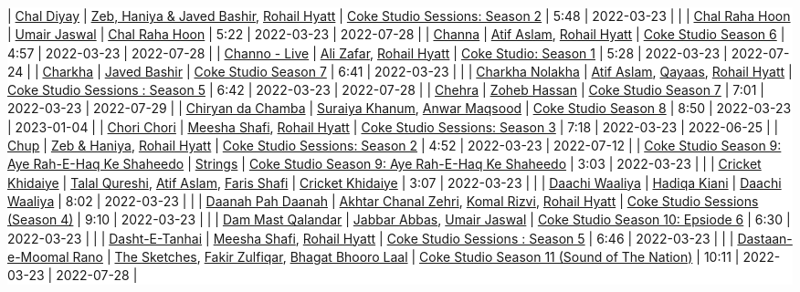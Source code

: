 | [Chal Diyay](https://open.spotify.com/track/2BnBTE1aK5OLXmrdx951Lg) | [Zeb, Haniya & Javed Bashir](https://open.spotify.com/artist/1f4iMSEs6INRJOf87jpn0C), [Rohail Hyatt](https://open.spotify.com/artist/2coWJ1vqnp7z8eh0Vd5gPl) | [Coke Studio Sessions: Season 2](https://open.spotify.com/album/1W9cr6LNkNTfX5YKBOGFMu) | 5:48 | 2022-03-23 |  |
| [Chal Raha Hoon](https://open.spotify.com/track/3SygqndXLpTR4k27cT7bME) | [Umair Jaswal](https://open.spotify.com/artist/4eGTCbD3UlgIF479AuXp5u) | [Chal Raha Hoon](https://open.spotify.com/album/22SZPhsA9mEJo2MB6qShUh) | 5:22 | 2022-03-23 | 2022-07-28 |
| [Channa](https://open.spotify.com/track/2z7iGPW9VjWRMfxnozYpZe) | [Atif Aslam](https://open.spotify.com/artist/2oSONSC9zQ4UonDKnLqksx), [Rohail Hyatt](https://open.spotify.com/artist/2coWJ1vqnp7z8eh0Vd5gPl) | [Coke Studio Season 6](https://open.spotify.com/album/1zJtqhpXJiqVBOP91oM0Ky) | 4:57 | 2022-03-23 | 2022-07-28 |
| [Channo \- Live](https://open.spotify.com/track/6V17m5CQIEgEU96Hy3VCHe) | [Ali Zafar](https://open.spotify.com/artist/3cKNppGLfcxdt9CtoHEZmQ), [Rohail Hyatt](https://open.spotify.com/artist/2coWJ1vqnp7z8eh0Vd5gPl) | [Coke Studio: Season 1](https://open.spotify.com/album/61RMEU4YQreHmbWY43cJIm) | 5:28 | 2022-03-23 | 2022-07-24 |
| [Charkha](https://open.spotify.com/track/2G91arznljxk6VonGl0s2i) | [Javed Bashir](https://open.spotify.com/artist/5diMmmNkRVfgUnXJrzXzjZ) | [Coke Studio Season 7](https://open.spotify.com/album/5elvcVsva6W0tlh6cq9gyv) | 6:41 | 2022-03-23 |  |
| [Charkha Nolakha](https://open.spotify.com/track/0GKo5LtZM9SvqxZvnxz8hk) | [Atif Aslam](https://open.spotify.com/artist/2oSONSC9zQ4UonDKnLqksx), [Qayaas](https://open.spotify.com/artist/070AvN8e3WycppehEutQao), [Rohail Hyatt](https://open.spotify.com/artist/2coWJ1vqnp7z8eh0Vd5gPl) | [Coke Studio Sessions : Season 5](https://open.spotify.com/album/2Nvdh0qGvH4nufpFi0DmeK) | 6:42 | 2022-03-23 | 2022-07-28 |
| [Chehra](https://open.spotify.com/track/1Z6cKTMaY5v3DWTR05CyBW) | [Zoheb Hassan](https://open.spotify.com/artist/5pT8Tq6kM9sXknMXpgI19B) | [Coke Studio Season 7](https://open.spotify.com/album/5elvcVsva6W0tlh6cq9gyv) | 7:01 | 2022-03-23 | 2022-07-29 |
| [Chiryan da Chamba](https://open.spotify.com/track/4hrFaKJ13XCVAp2w9LuqSf) | [Suraiya Khanum](https://open.spotify.com/artist/49yBIp5OY8bpgKUrxEhnM0), [Anwar Maqsood](https://open.spotify.com/artist/5EUd6JP2GsBheJtbuXQ5c1) | [Coke Studio Season 8](https://open.spotify.com/album/2CRqrw12XjBt4z9LI5LhH7) | 8:50 | 2022-03-23 | 2023-01-04 |
| [Chori Chori](https://open.spotify.com/track/3BMYTbGDxQaYPjJLyemUEd) | [Meesha Shafi](https://open.spotify.com/artist/6gWwKC0laX7pTPjNgrwvQR), [Rohail Hyatt](https://open.spotify.com/artist/2coWJ1vqnp7z8eh0Vd5gPl) | [Coke Studio Sessions: Season 3](https://open.spotify.com/album/1lKwPb6MbXARLx99TnhtZY) | 7:18 | 2022-03-23 | 2022-06-25 |
| [Chup](https://open.spotify.com/track/35dDfPlOPtSet14zZRf9Qj) | [Zeb & Haniya](https://open.spotify.com/artist/7yRWAVvdjzgjU2wrpaKXLA), [Rohail Hyatt](https://open.spotify.com/artist/2coWJ1vqnp7z8eh0Vd5gPl) | [Coke Studio Sessions: Season 2](https://open.spotify.com/album/1W9cr6LNkNTfX5YKBOGFMu) | 4:52 | 2022-03-23 | 2022-07-12 |
| [Coke Studio Season 9: Aye Rah\-E\-Haq Ke Shaheedo](https://open.spotify.com/track/2FFbQ7czCZUOLLDdfkTMQW) | [Strings](https://open.spotify.com/artist/2fizRsm6KDWZvysU00yZrX) | [Coke Studio Season 9: Aye Rah\-E\-Haq Ke Shaheedo](https://open.spotify.com/album/1c2fFncuN7WIgSlrJ02mZN) | 3:03 | 2022-03-23 |  |
| [Cricket Khidaiye](https://open.spotify.com/track/5gOO2HvBaYqwlTChlmurzd) | [Talal Qureshi](https://open.spotify.com/artist/0nES9rTgJJV7uJF2cIkJNS), [Atif Aslam](https://open.spotify.com/artist/2oSONSC9zQ4UonDKnLqksx), [Faris Shafi](https://open.spotify.com/artist/1GtUXiSFqSVnxOvax5Wecb) | [Cricket Khidaiye](https://open.spotify.com/album/35k2VbI7Zcy1sT1Qb570eG) | 3:07 | 2022-03-23 |  |
| [Daachi Waaliya](https://open.spotify.com/track/1uBcSRrHdMrTwLIoBYoUMi) | [Hadiqa Kiani](https://open.spotify.com/artist/63wazelWDcHlj6vxmpjR7H) | [Daachi Waaliya](https://open.spotify.com/album/73YNgJro1GEHAzecBWrPs2) | 8:02 | 2022-03-23 |  |
| [Daanah Pah Daanah](https://open.spotify.com/track/6UTSls7oqiETnQT9PJpYrW) | [Akhtar Chanal Zehri](https://open.spotify.com/artist/49WL2WS1l1qo21edbR4mnM), [Komal Rizvi](https://open.spotify.com/artist/4JEiuyNSHo0KbVS6sTFpL2), [Rohail Hyatt](https://open.spotify.com/artist/2coWJ1vqnp7z8eh0Vd5gPl) | [Coke Studio Sessions \(Season 4\)](https://open.spotify.com/album/49vBV5Xsw7Za0yPIVJZIEs) | 9:10 | 2022-03-23 |  |
| [Dam Mast Qalandar](https://open.spotify.com/track/4U586Ia3RscaHJGkPSVNId) | [Jabbar Abbas](https://open.spotify.com/artist/2cthHttWnQCNDd3O3GQKKm), [Umair Jaswal](https://open.spotify.com/artist/4eGTCbD3UlgIF479AuXp5u) | [Coke Studio Season 10: Epsiode 6](https://open.spotify.com/album/3N60rRYsxoNjQUpBYkgZEY) | 6:30 | 2022-03-23 |  |
| [Dasht\-E\-Tanhai](https://open.spotify.com/track/2QACCmKVClu32zGri1hEGj) | [Meesha Shafi](https://open.spotify.com/artist/6gWwKC0laX7pTPjNgrwvQR), [Rohail Hyatt](https://open.spotify.com/artist/2coWJ1vqnp7z8eh0Vd5gPl) | [Coke Studio Sessions : Season 5](https://open.spotify.com/album/2Nvdh0qGvH4nufpFi0DmeK) | 6:46 | 2022-03-23 |  |
| [Dastaan\-e\-Moomal Rano](https://open.spotify.com/track/253ISN2sxDJwIfSl1aQIQz) | [The Sketches](https://open.spotify.com/artist/0OIVrDfMAAvg2ZrKI9zSHh), [Fakir Zulfiqar](https://open.spotify.com/artist/1X0TQ9wrY9jNgeHAiY3Zod), [Bhagat Bhooro Laal](https://open.spotify.com/artist/6PqziJkldGFdq9RMbllR7h) | [Coke Studio Season 11 \(Sound of The Nation\)](https://open.spotify.com/album/0NKhQH2b1GwucaMqnzfZri) | 10:11 | 2022-03-23 | 2022-07-28 |